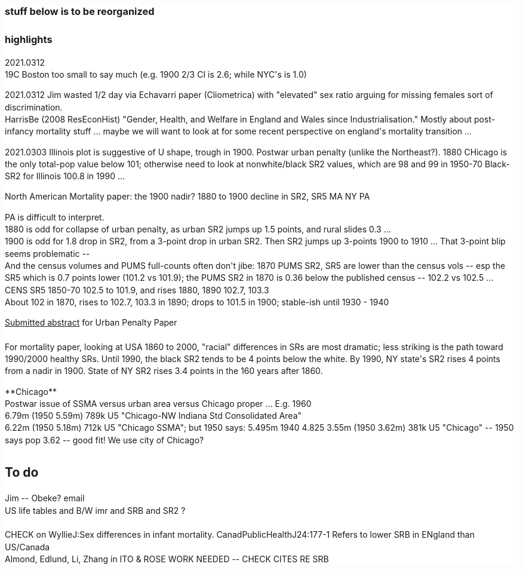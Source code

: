 

### stuff below is to be reorganized

### highlights     

2021.0312  
19C Boston too small to say much (e.g. 1900 2/3 CI is 2.6; while NYC's is 1.0)

2021.0312  Jim wasted 1/2 day via Echavarri paper (Cliometrica) with "elevated" sex ratio arguing for missing females sort of discrimination. <br>
HarrisBe (2008 ResEconHist) "Gender, Health, and Welfare in England and Wales since Industrialisation." Mostly about post-infancy mortality stuff ... maybe we will want to look at for some recent perspective on england's mortality transition ...

2021.0303 Illinois plot is suggestive of U shape, trough in 1900. Postwar urban penalty (unlike the Northeast?). 1880 CHicago is the only total-pop value below 101; otherwise need to look at nonwhite/black SR2 values, which are 98 and 99 in 1950-70  Black-SR2 for Illinois 100.8 in 1990 ...  

North American Mortality paper: the 1900 nadir? 1880 to 1900 decline in SR2, SR5  MA NY PA

PA is difficult to interpret. <br> 1880 is odd for collapse of urban penalty, as urban SR2 jumps up 1.5 points, and rural slides 0.3 ...  <br>
1900 is odd for 1.8 drop in SR2, from a 3-point drop in urban SR2. Then SR2 jumps up 3-points 1900 to 1910 ... That 3-point blip seems problematic -- <br>
And the census volumes and PUMS full-counts often don't jibe: 1870 PUMS SR2, SR5 are lower than the census vols -- esp the SR5 which is 0.7 points lower (101.2 vs 101.9); the PUMS SR2 in 1870 is 0.36 below the published census -- 102.2 vs 102.5 ...   <br>
CENS SR5 1850-70 102.5 to 101.9, and rises 1880, 1890 102.7, 103.3 
<br> About 102 in 1870, rises to 102.7, 103.3 in 1890; drops to 101.5 in 1900; stable-ish until 1930 - 1940


[Submitted abstract](https://www.dropbox.com/s/widf7dyubuefpzx/AbstractSubmitted.txt?dl=0) for Urban Penalty Paper   
<br>
For mortality paper, looking at USA 1860 to 2000,  "racial" differences in SRs are most dramatic; less striking is the path toward 1990/2000 healthy SRs. Until 1990, the black SR2 tends to be 4 points below the white. By 1990, NY state's SR2 rises 4 points from a nadir in 1900. State of NY SR2 rises 3.4 points in the 160 years after 1860. <br>
<p>**Chicago** <br>
Postwar issue of SSMA versus urban area versus Chicago proper ... E.g. 1960<br> 
6.79m (1950 5.59m) 789k U5 "Chicago-NW Indiana Std Consolidated Area" <br>
6.22m (1950 5.18m) 712k U5 "Chicago SSMA"; but 1950 says: 5.495m  1940 4.825  
3.55m (1950 3.62m) 381k U5 "Chicago" -- 1950 says pop 3.62 -- good fit!
We use city of Chicago?


## To do 

Jim -- Obeke? email    <br>
US life tables and B/W imr and SRB and SR2 ? <br>
<br>
CHECK on WyllieJ:Sex differences in infant mortality. CanadPublicHealthJ24:177-1
Refers to lower SRB in ENgland than US/Canada
<br>
Almond, Edlund, Li, Zhang  in ITO & ROSE  WORK NEEDED -- CHECK CITES RE SRB
<br>

